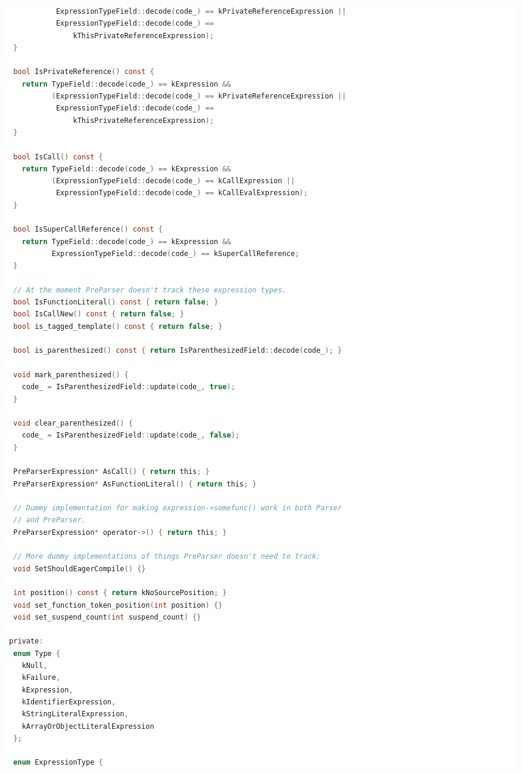 ```c
            ExpressionTypeField::decode(code_) == kPrivateReferenceExpression ||
            ExpressionTypeField::decode(code_) ==
                kThisPrivateReferenceExpression);
  }

  bool IsPrivateReference() const {
    return TypeField::decode(code_) == kExpression &&
           (ExpressionTypeField::decode(code_) == kPrivateReferenceExpression ||
            ExpressionTypeField::decode(code_) ==
                kThisPrivateReferenceExpression);
  }

  bool IsCall() const {
    return TypeField::decode(code_) == kExpression &&
           (ExpressionTypeField::decode(code_) == kCallExpression ||
            ExpressionTypeField::decode(code_) == kCallEvalExpression);
  }

  bool IsSuperCallReference() const {
    return TypeField::decode(code_) == kExpression &&
           ExpressionTypeField::decode(code_) == kSuperCallReference;
  }

  // At the moment PreParser doesn't track these expression types.
  bool IsFunctionLiteral() const { return false; }
  bool IsCallNew() const { return false; }
  bool is_tagged_template() const { return false; }

  bool is_parenthesized() const { return IsParenthesizedField::decode(code_); }

  void mark_parenthesized() {
    code_ = IsParenthesizedField::update(code_, true);
  }

  void clear_parenthesized() {
    code_ = IsParenthesizedField::update(code_, false);
  }

  PreParserExpression* AsCall() { return this; }
  PreParserExpression* AsFunctionLiteral() { return this; }

  // Dummy implementation for making expression->somefunc() work in both Parser
  // and PreParser.
  PreParserExpression* operator->() { return this; }

  // More dummy implementations of things PreParser doesn't need to track:
  void SetShouldEagerCompile() {}

  int position() const { return kNoSourcePosition; }
  void set_function_token_position(int position) {}
  void set_suspend_count(int suspend_count) {}

 private:
  enum Type {
    kNull,
    kFailure,
    kExpression,
    kIdentifierExpression,
    kStringLiteralExpression,
    kArrayOrObjectLiteralExpression
  };

  enum ExpressionType {
```